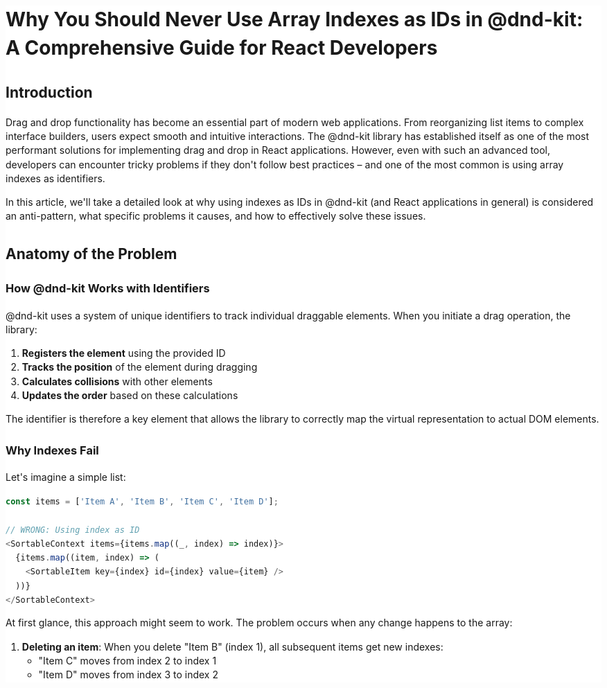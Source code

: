 # Why You Should Never Use Array Indexes as IDs in @dnd-kit: A Comprehensive Guide for React Developers

## Introduction

Drag and drop functionality has become an essential part of modern web applications. From reorganizing list items to complex interface builders, users expect smooth and intuitive interactions. The @dnd-kit library has established itself as one of the most performant solutions for implementing drag and drop in React applications. However, even with such an advanced tool, developers can encounter tricky problems if they don't follow best practices – and one of the most common is using array indexes as identifiers.

In this article, we'll take a detailed look at why using indexes as IDs in @dnd-kit (and React applications in general) is considered an anti-pattern, what specific problems it causes, and how to effectively solve these issues.

## Anatomy of the Problem

### How @dnd-kit Works with Identifiers

@dnd-kit uses a system of unique identifiers to track individual draggable elements. When you initiate a drag operation, the library:

1. **Registers the element** using the provided ID
2. **Tracks the position** of the element during dragging
3. **Calculates collisions** with other elements
4. **Updates the order** based on these calculations

The identifier is therefore a key element that allows the library to correctly map the virtual representation to actual DOM elements.

### Why Indexes Fail

Let's imagine a simple list:

```javascript
const items = ['Item A', 'Item B', 'Item C', 'Item D'];

// WRONG: Using index as ID
<SortableContext items={items.map((_, index) => index)}>
  {items.map((item, index) => (
    <SortableItem key={index} id={index} value={item} />
  ))}
</SortableContext>
```

At first glance, this approach might seem to work. The problem occurs when any change happens to the array:

1. **Deleting an item**: When you delete "Item B" (index 1), all subsequent items get new indexes:
   - "Item C" moves from index 2 to index 1
   - "Item D" moves from index 3 to index 2
